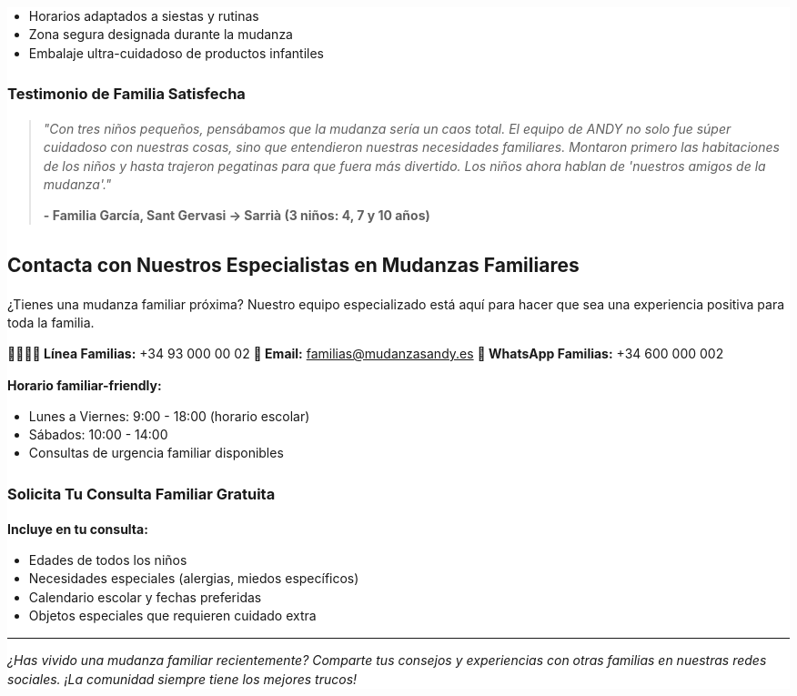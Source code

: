 - Horarios adaptados a siestas y rutinas
- Zona segura designada durante la mudanza
- Embalaje ultra-cuidadoso de productos infantiles

### Testimonio de Familia Satisfecha

> _"Con tres niños pequeños, pensábamos que la mudanza sería un caos total. El equipo de ANDY no solo fue súper cuidadoso con nuestras cosas, sino que entendieron nuestras necesidades familiares. Montaron primero las habitaciones de los niños y hasta trajeron pegatinas para que fuera más divertido. Los niños ahora hablan de 'nuestros amigos de la mudanza'."_
>
> **- Familia García, Sant Gervasi → Sarrià (3 niños: 4, 7 y 10 años)**

## Contacta con Nuestros Especialistas en Mudanzas Familiares

¿Tienes una mudanza familiar próxima? Nuestro equipo especializado está aquí para hacer que sea una experiencia positiva para toda la familia.

**👨‍👩‍👧‍👦 Línea Familias:** +34 93 000 00 02
**📧 Email:** familias@mudanzasandy.es
**💬 WhatsApp Familias:** +34 600 000 002

**Horario familiar-friendly:**

- Lunes a Viernes: 9:00 - 18:00 (horario escolar)
- Sábados: 10:00 - 14:00
- Consultas de urgencia familiar disponibles

### Solicita Tu Consulta Familiar Gratuita

**Incluye en tu consulta:**

- Edades de todos los niños
- Necesidades especiales (alergias, miedos específicos)
- Calendario escolar y fechas preferidas
- Objetos especiales que requieren cuidado extra

---

_¿Has vivido una mudanza familiar recientemente? Comparte tus consejos y experiencias con otras familias en nuestras redes sociales. ¡La comunidad siempre tiene los mejores trucos!_

